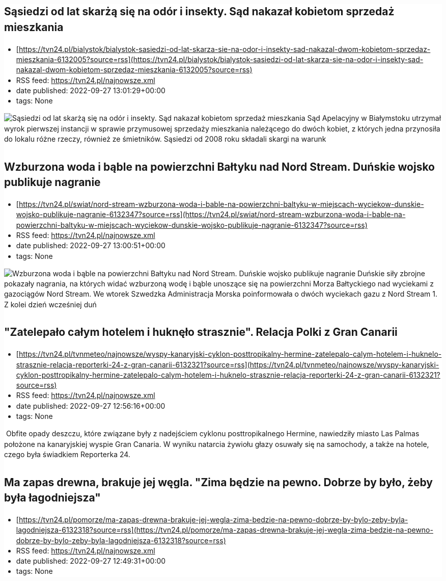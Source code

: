 ## Sąsiedzi od lat skarżą się na odór i insekty. Sąd nakazał kobietom sprzedaż mieszkania
 - [https://tvn24.pl/bialystok/bialystok-sasiedzi-od-lat-skarza-sie-na-odor-i-insekty-sad-nakazal-dwom-kobietom-sprzedaz-mieszkania-6132005?source=rss](https://tvn24.pl/bialystok/bialystok-sasiedzi-od-lat-skarza-sie-na-odor-i-insekty-sad-nakazal-dwom-kobietom-sprzedaz-mieszkania-6132005?source=rss)
 - RSS feed: https://tvn24.pl/najnowsze.xml
 - date published: 2022-09-27 13:01:29+00:00
 - tags: None

<img alt="Sąsiedzi od lat skarżą się na odór i insekty. Sąd nakazał kobietom sprzedaż mieszkania" src="https://tvn24.pl/najnowsze/cdn-zdjecie-0wage6-sad-utrzymal-wyrok-ktory-zapadl-w-pierwszej-instacji-6132019/alternates/LANDSCAPE_1280" />
    Sąd Apelacyjny w Białymstoku utrzymał wyrok pierwszej instancji w sprawie przymusowej sprzedaży mieszkania należącego do dwóch kobiet, z których jedna przynosiła do lokalu różne rzeczy, również ze śmietników. Sąsiedzi od 2008 roku składali skargi na warunk

## Wzburzona woda i bąble na powierzchni Bałtyku nad Nord Stream. Duńskie wojsko publikuje nagranie
 - [https://tvn24.pl/swiat/nord-stream-wzburzona-woda-i-bable-na-powierzchni-baltyku-w-miejscach-wyciekow-dunskie-wojsko-publikuje-nagranie-6132347?source=rss](https://tvn24.pl/swiat/nord-stream-wzburzona-woda-i-bable-na-powierzchni-baltyku-w-miejscach-wyciekow-dunskie-wojsko-publikuje-nagranie-6132347?source=rss)
 - RSS feed: https://tvn24.pl/najnowsze.xml
 - date published: 2022-09-27 13:00:51+00:00
 - tags: None

<img alt="Wzburzona woda i bąble na powierzchni Bałtyku nad Nord Stream. Duńskie wojsko publikuje nagranie" src="https://tvn24.pl/najnowsze/cdn-zdjecie-mp16oo-nord-stream-6132411/alternates/LANDSCAPE_1280" />
    Duńskie siły zbrojne pokazały nagrania, na których widać wzburzoną wodę i bąble unoszące się na powierzchni Morza Bałtyckiego nad wyciekami z gazociągów Nord Stream. We wtorek Szwedzka Administracja Morska poinformowała o dwóch wyciekach gazu z Nord Stream 1. Z kolei dzień wcześniej duń

## "Zatelepało całym hotelem i huknęło strasznie". Relacja Polki z Gran Canarii
 - [https://tvn24.pl/tvnmeteo/najnowsze/wyspy-kanaryjski-cyklon-posttropikalny-hermine-zatelepalo-calym-hotelem-i-huknelo-strasznie-relacja-reporterki-24-z-gran-canarii-6132321?source=rss](https://tvn24.pl/tvnmeteo/najnowsze/wyspy-kanaryjski-cyklon-posttropikalny-hermine-zatelepalo-calym-hotelem-i-huknelo-strasznie-relacja-reporterki-24-z-gran-canarii-6132321?source=rss)
 - RSS feed: https://tvn24.pl/najnowsze.xml
 - date published: 2022-09-27 12:56:16+00:00
 - tags: None

<img alt="" src="https://tvn24.pl/tvnmeteo/najnowsze/cdn-zdjecie-f9dp18-glazy-spadaja-na-hotel-w-las-palmas-6132340/alternates/LANDSCAPE_1280" />
    Obfite opady deszczu, które związane były z nadejściem cyklonu posttropikalnego Hermine, nawiedziły miasto Las Palmas położone na kanaryjskiej wyspie Gran Canaria. W wyniku natarcia żywiołu głazy osuwały się na samochody, a także na hotele, czego była świadkiem Reporterka 24.

## Ma zapas drewna, brakuje jej węgla. "Zima będzie na pewno. Dobrze by było, żeby była łagodniejsza"
 - [https://tvn24.pl/pomorze/ma-zapas-drewna-brakuje-jej-wegla-zima-bedzie-na-pewno-dobrze-by-bylo-zeby-byla-lagodniejsza-6132318?source=rss](https://tvn24.pl/pomorze/ma-zapas-drewna-brakuje-jej-wegla-zima-bedzie-na-pewno-dobrze-by-bylo-zeby-byla-lagodniejsza-6132318?source=rss)
 - RSS feed: https://tvn24.pl/najnowsze.xml
 - date published: 2022-09-27 12:49:31+00:00
 - tags: None

